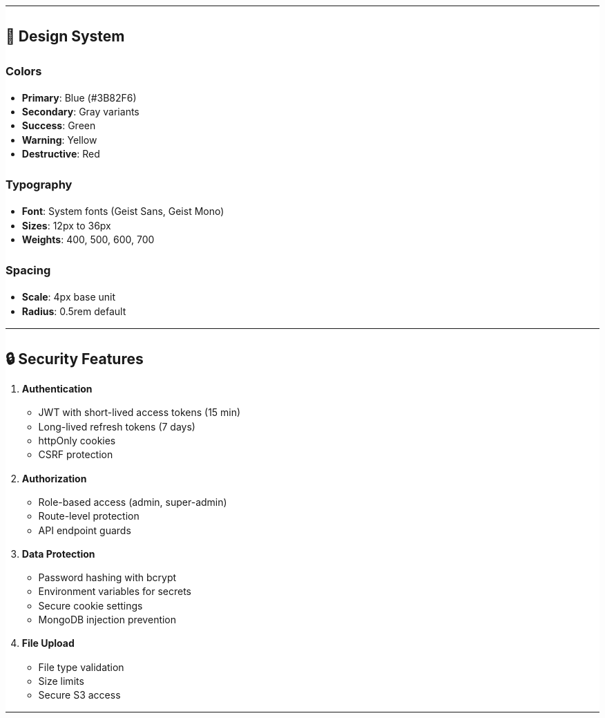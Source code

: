 
---

## 🎨 Design System

### Colors

- **Primary**: Blue (#3B82F6)
- **Secondary**: Gray variants
- **Success**: Green
- **Warning**: Yellow
- **Destructive**: Red

### Typography

- **Font**: System fonts (Geist Sans, Geist Mono)
- **Sizes**: 12px to 36px
- **Weights**: 400, 500, 600, 700

### Spacing

- **Scale**: 4px base unit
- **Radius**: 0.5rem default

---

## 🔒 Security Features

1. **Authentication**

   - JWT with short-lived access tokens (15 min)
   - Long-lived refresh tokens (7 days)
   - httpOnly cookies
   - CSRF protection

2. **Authorization**

   - Role-based access (admin, super-admin)
   - Route-level protection
   - API endpoint guards

3. **Data Protection**

   - Password hashing with bcrypt
   - Environment variables for secrets
   - Secure cookie settings
   - MongoDB injection prevention

4. **File Upload**
   - File type validation
   - Size limits
   - Secure S3 access

---
